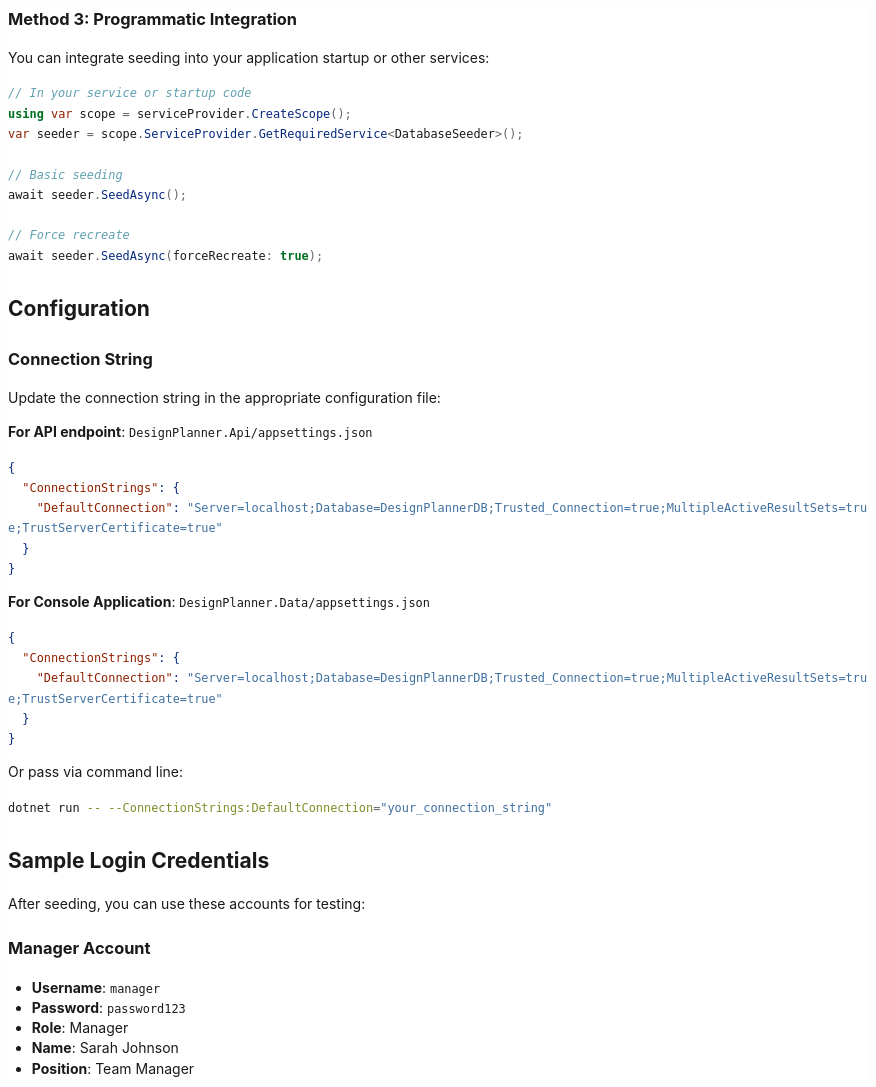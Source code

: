 ### Method 3: Programmatic Integration

You can integrate seeding into your application startup or other services:

```csharp
// In your service or startup code
using var scope = serviceProvider.CreateScope();
var seeder = scope.ServiceProvider.GetRequiredService<DatabaseSeeder>();

// Basic seeding
await seeder.SeedAsync();

// Force recreate
await seeder.SeedAsync(forceRecreate: true);
```

## Configuration

### Connection String

Update the connection string in the appropriate configuration file:

**For API endpoint**: `DesignPlanner.Api/appsettings.json`
```json
{
  "ConnectionStrings": {
    "DefaultConnection": "Server=localhost;Database=DesignPlannerDB;Trusted_Connection=true;MultipleActiveResultSets=true;TrustServerCertificate=true"
  }
}
```

**For Console Application**: `DesignPlanner.Data/appsettings.json`
```json
{
  "ConnectionStrings": {
    "DefaultConnection": "Server=localhost;Database=DesignPlannerDB;Trusted_Connection=true;MultipleActiveResultSets=true;TrustServerCertificate=true"
  }
}
```

Or pass via command line:
```bash
dotnet run -- --ConnectionStrings:DefaultConnection="your_connection_string"
```

## Sample Login Credentials

After seeding, you can use these accounts for testing:

### Manager Account
- **Username**: `manager`
- **Password**: `password123`
- **Role**: Manager
- **Name**: Sarah Johnson
- **Position**: Team Manager
